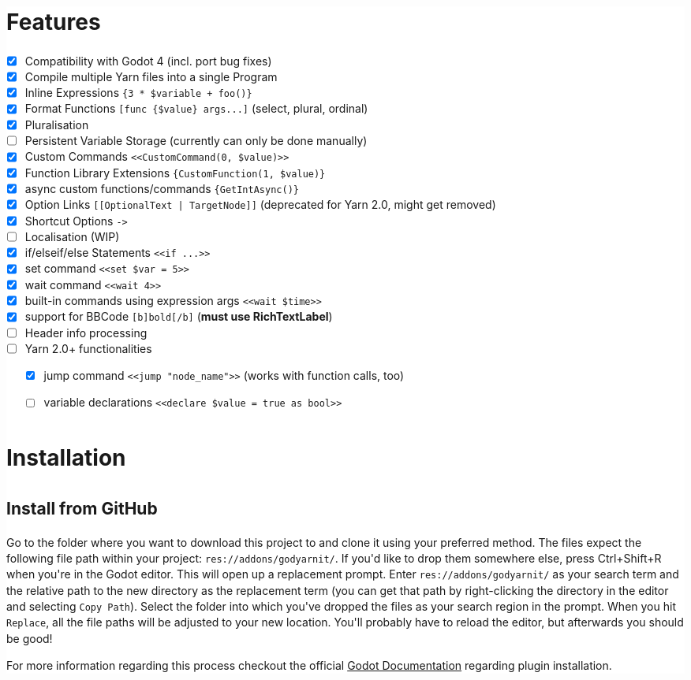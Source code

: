 <a id="Features"></a>

# Features

-   [x] Compatibility with Godot 4 (incl. port bug fixes)
-   [X] Compile multiple Yarn files into a single Program
-   [X] Inline Expressions `{3 * $variable + foo()}`
-   [X] Format Functions `[func {$value} args...]` (select, plural, ordinal)
-   [X] Pluralisation
-   [ ] Persistent Variable Storage (currently can only be done manually)
-   [X] Custom Commands `<<CustomCommand(0, $value)>>`
-   [X] Function Library Extensions `{CustomFunction(1, $value)}`
-   [X] async custom functions/commands `{GetIntAsync()}`
-   [X] Option Links `[[OptionalText | TargetNode]]` (deprecated for Yarn 2.0, might get removed)
-   [X] Shortcut Options `->`
-   [ ] Localisation (WIP)
-   [X] if/elseif/else Statements `<<if ...>>`
-   [X] set command `<<set $var = 5>>`
-   [X] wait command `<<wait 4>>`
-   [X] built-in commands using expression args `<<wait $time>>`
-   [X] support for BBCode `[b]bold[/b]` (**must use RichTextLabel**)
-   [ ] Header info processing
-   [ ] Yarn 2.0+ functionalities
	-   [X] jump command `<<jump "node_name">>` (works with function calls, too)
	-   [ ] variable declarations `<<declare $value = true as bool>>`


<a id="Installation"></a>

# Installation


<a id="org641f555"></a>

## Install from GitHub

Go to the folder where you want to download this project to and clone it using your preferred method.
The files expect the following file path within your project: `res://addons/godyarnit/`. If you'd like to drop them somewhere else, press Ctrl+Shift+R when you're in the Godot editor. This will open up a replacement prompt. Enter `res://addons/godyarnit/` as your search term and the relative path to the new directory as the replacement term (you can get that path by right-clicking the directory in the editor and selecting `Copy Path`). Select the folder into which you've dropped the files as your search region in the prompt. When you hit `Replace`, all the file paths will be adjusted to your new location. You'll probably have to reload the editor, but afterwards you should be good!

For more information regarding this process checkout the official [Godot Documentation](https://docs.godotengine.org/en/stable/tutorials/plugins/editor/installing_plugins.html) regarding plugin installation.


<a id="org7865e93"></a>
